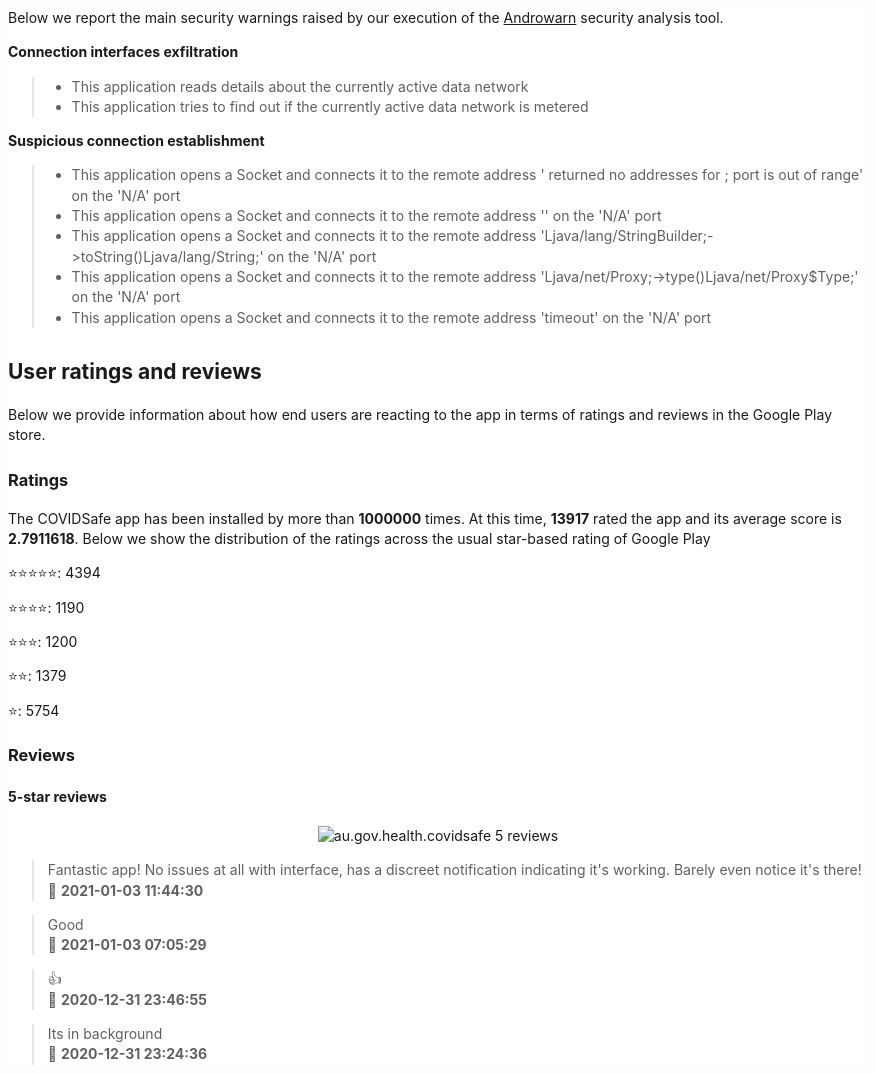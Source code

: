 Below we report the main security warnings raised by our execution of the [Androwarn](https://github.com/maaaaz/androwarn) security analysis tool.

**Connection interfaces exfiltration**
> - This application reads details about the currently active data network<br>
> - This application tries to find out if the currently active data network is metered<br>

**Suspicious connection establishment**
> - This application opens a Socket and connects it to the remote address ' returned no addresses for  ; port is out of range' on the 'N/A' port <br>
> - This application opens a Socket and connects it to the remote address '' on the 'N/A' port <br>
> - This application opens a Socket and connects it to the remote address 'Ljava/lang/StringBuilder;->toString()Ljava/lang/String;' on the 'N/A' port <br>
> - This application opens a Socket and connects it to the remote address 'Ljava/net/Proxy;->type()Ljava/net/Proxy$Type;' on the 'N/A' port <br>
> - This application opens a Socket and connects it to the remote address 'timeout' on the 'N/A' port <br>



## User ratings and reviews

Below we provide information about how end users are reacting to the app in terms of ratings and reviews in the Google Play store.

### Ratings

The COVIDSafe app has been installed by more than **1000000** times. At this time, **13917** rated the app and its average score is **2.7911618**. Below we show the distribution of the ratings across the usual star-based rating of Google Play

:star::star::star::star::star:: 4394

:star::star::star::star:: 1190

:star::star::star:: 1200

:star::star:: 1379

:star:: 5754

### Reviews 

#### 5-star reviews

<p align="center">
<img src="resources/au.gov.health.covidsafe___2.0/5_star_reviews_wordcloud.png" alt="au.gov.health.covidsafe 5 reviews"/>
</p>

> Fantastic app! No issues at all with interface, has a discreet notification indicating it's working. Barely even notice it's there!<br> :date: __2021-01-03 11:44:30__

> Good<br> :date: __2021-01-03 07:05:29__

> 👍<br> :date: __2020-12-31 23:46:55__

> Its in background<br> :date: __2020-12-31 23:24:36__
